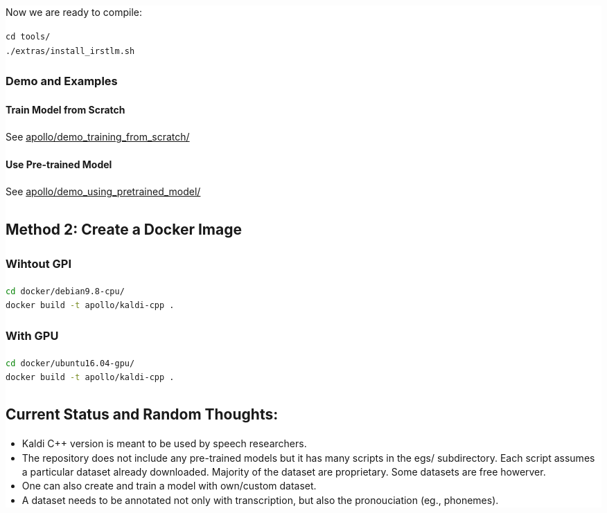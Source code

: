 


Now we are ready to compile:

```
cd tools/
./extras/install_irstlm.sh
```


### Demo and Examples

#### Train Model from Scratch

  See [apollo/demo_training_from_scratch/](apollo/demo_training_from_scratch/)
  

#### Use Pre-trained Model

  See [apollo/demo_using_pretrained_model/](apollo/demo_using_pretrained_model/)
  

## Method 2: Create a Docker Image
### Wihtout GPI
```bash
cd docker/debian9.8-cpu/
docker build -t apollo/kaldi-cpp .
```

### With GPU
```bash
cd docker/ubuntu16.04-gpu/
docker build -t apollo/kaldi-cpp .
```

## Current Status and Random Thoughts:
 - Kaldi C++ version is meant to be used by speech researchers.
 - The repository does not include any pre-trained models but it has
   many scripts in the egs/ subdirectory.  Each script assumes a
   particular dataset already downloaded.  Majority of the dataset are
   proprietary.  Some datasets are free howerver.
 - One can also create and train a model with own/custom dataset.
 - A dataset needs to be annotated not only with transcription, but
   also the pronouciation (eg., phonemes).

